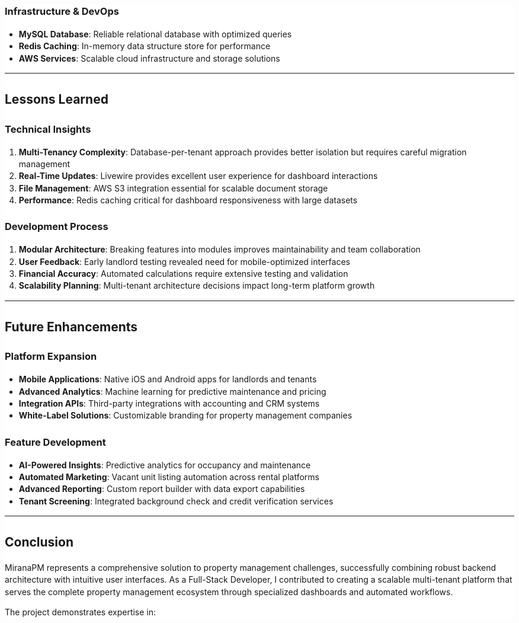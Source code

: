 ### Infrastructure & DevOps
- **MySQL Database**: Reliable relational database with optimized queries
- **Redis Caching**: In-memory data structure store for performance
- **AWS Services**: Scalable cloud infrastructure and storage solutions

---

## Lessons Learned

### Technical Insights
1. **Multi-Tenancy Complexity**: Database-per-tenant approach provides better isolation but requires careful migration management
2. **Real-Time Updates**: Livewire provides excellent user experience for dashboard interactions
3. **File Management**: AWS S3 integration essential for scalable document storage
4. **Performance**: Redis caching critical for dashboard responsiveness with large datasets

### Development Process
1. **Modular Architecture**: Breaking features into modules improves maintainability and team collaboration
2. **User Feedback**: Early landlord testing revealed need for mobile-optimized interfaces
3. **Financial Accuracy**: Automated calculations require extensive testing and validation
4. **Scalability Planning**: Multi-tenant architecture decisions impact long-term platform growth

---

## Future Enhancements

### Platform Expansion
- **Mobile Applications**: Native iOS and Android apps for landlords and tenants
- **Advanced Analytics**: Machine learning for predictive maintenance and pricing
- **Integration APIs**: Third-party integrations with accounting and CRM systems
- **White-Label Solutions**: Customizable branding for property management companies

### Feature Development
- **AI-Powered Insights**: Predictive analytics for occupancy and maintenance
- **Automated Marketing**: Vacant unit listing automation across rental platforms
- **Advanced Reporting**: Custom report builder with data export capabilities
- **Tenant Screening**: Integrated background check and credit verification services

---

## Conclusion

MiranaPM represents a comprehensive solution to property management challenges, successfully combining robust backend architecture with intuitive user interfaces. As a Full-Stack Developer, I contributed to creating a scalable multi-tenant platform that serves the complete property management ecosystem through specialized dashboards and automated workflows.

The project demonstrates expertise in:
